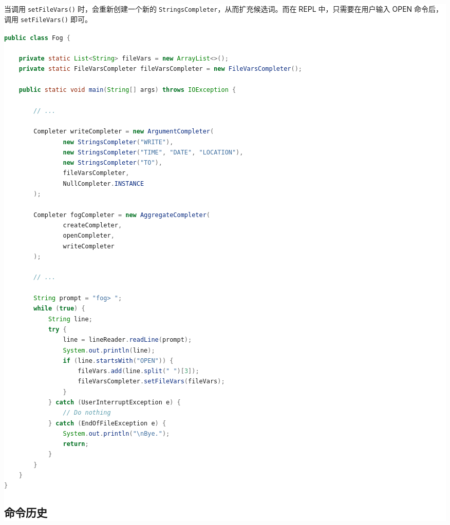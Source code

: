 当调用 `setFileVars()` 时，会重新创建一个新的 `StringsCompleter`，从而扩充候选词。而在 REPL 中，只需要在用户输入 OPEN 命令后，调用 `setFileVars()` 即可。

```Java
public class Fog {

    private static List<String> fileVars = new ArrayList<>();
    private static FileVarsCompleter fileVarsCompleter = new FileVarsCompleter();

    public static void main(String[] args) throws IOException {

        // ...

        Completer writeCompleter = new ArgumentCompleter(
                new StringsCompleter("WRITE"),
                new StringsCompleter("TIME", "DATE", "LOCATION"),
                new StringsCompleter("TO"),
                fileVarsCompleter,
                NullCompleter.INSTANCE
        );

        Completer fogCompleter = new AggregateCompleter(
                createCompleter,
                openCompleter,
                writeCompleter
        );

        // ...

        String prompt = "fog> ";
        while (true) {
            String line;
            try {
                line = lineReader.readLine(prompt);
                System.out.println(line);
                if (line.startsWith("OPEN")) {
                    fileVars.add(line.split(" ")[3]);
                    fileVarsCompleter.setFileVars(fileVars);
                }
            } catch (UserInterruptException e) {
                // Do nothing
            } catch (EndOfFileException e) {
                System.out.println("\nBye.");
                return;
            }
        }
    }
}
```

## 命令历史


[jline3]: https://github.com/jline/jline3
[jline example]: https://github.com/jline/jline3/blob/master/builtins/src/test/java/org/jline/example/Example.java
[wiki]: https://github.com/jline/jline3/wiki
[GNU readline]: https://en.wikipedia.org/wiki/GNU_Readline